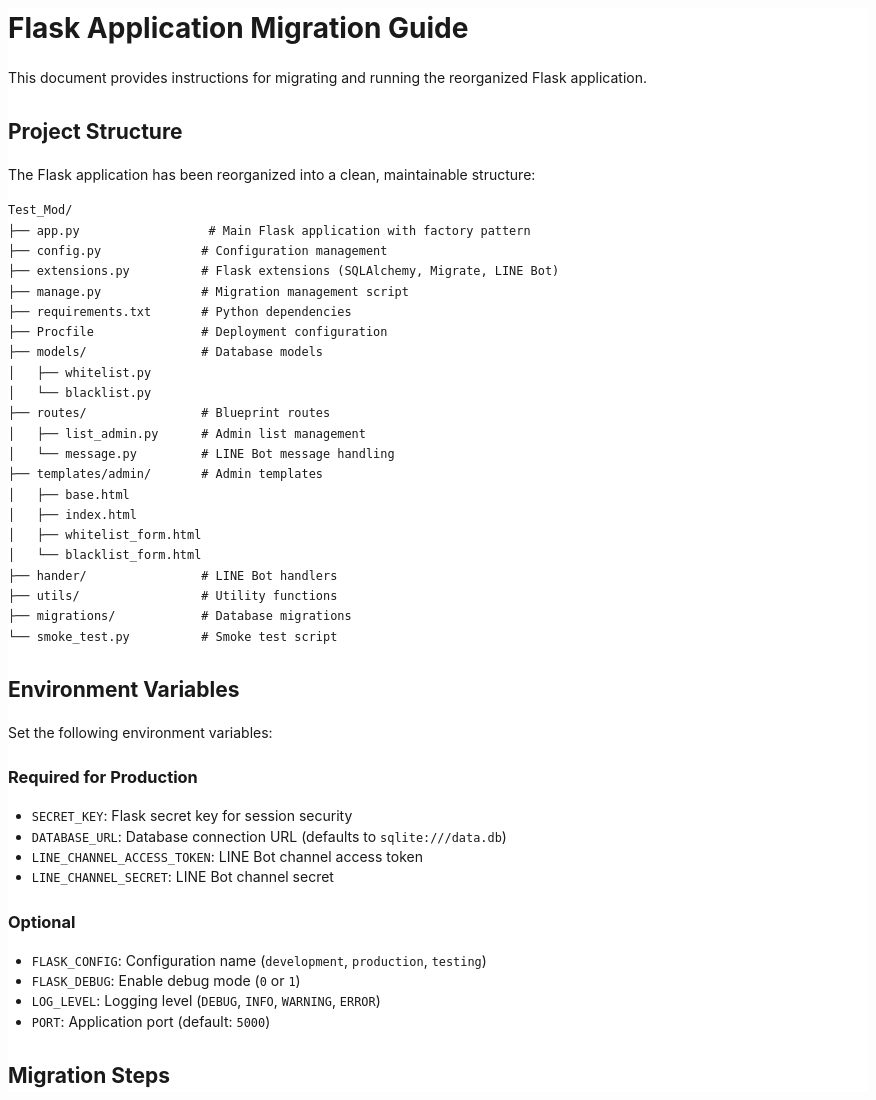 # Flask Application Migration Guide

This document provides instructions for migrating and running the reorganized Flask application.

## Project Structure

The Flask application has been reorganized into a clean, maintainable structure:

```
Test_Mod/
├── app.py                  # Main Flask application with factory pattern
├── config.py              # Configuration management
├── extensions.py          # Flask extensions (SQLAlchemy, Migrate, LINE Bot)
├── manage.py              # Migration management script
├── requirements.txt       # Python dependencies
├── Procfile               # Deployment configuration
├── models/                # Database models
│   ├── whitelist.py
│   └── blacklist.py
├── routes/                # Blueprint routes
│   ├── list_admin.py      # Admin list management
│   └── message.py         # LINE Bot message handling
├── templates/admin/       # Admin templates
│   ├── base.html
│   ├── index.html
│   ├── whitelist_form.html
│   └── blacklist_form.html
├── hander/                # LINE Bot handlers
├── utils/                 # Utility functions
├── migrations/            # Database migrations
└── smoke_test.py          # Smoke test script
```

## Environment Variables

Set the following environment variables:

### Required for Production
- `SECRET_KEY`: Flask secret key for session security
- `DATABASE_URL`: Database connection URL (defaults to `sqlite:///data.db`)
- `LINE_CHANNEL_ACCESS_TOKEN`: LINE Bot channel access token
- `LINE_CHANNEL_SECRET`: LINE Bot channel secret

### Optional
- `FLASK_CONFIG`: Configuration name (`development`, `production`, `testing`)
- `FLASK_DEBUG`: Enable debug mode (`0` or `1`)
- `LOG_LEVEL`: Logging level (`DEBUG`, `INFO`, `WARNING`, `ERROR`)
- `PORT`: Application port (default: `5000`)

## Migration Steps
